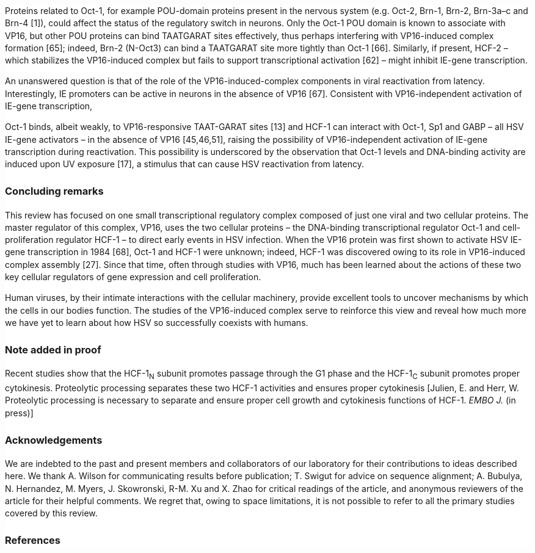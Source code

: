 Proteins related to Oct-1, for example POU-domain proteins present in the nervous system (e.g. Oct-2, Brn-1, Brn-2, Brn-3a–c and Brn-4 [1]), could affect the status of the regulatory switch in neurons. Only the Oct-1 POU domain is known to associate with VP16, but other POU proteins can bind TAATGARAT sites effectively, thus perhaps interfering with VP16-induced complex formation [65]; indeed, Brn-2 (N-Oct3) can bind a TAATGARAT site more tightly than Oct-1 [66]. Similarly, if present, HCF-2 – which stabilizes the VP16-induced complex but fails to support transcriptional activation [62] – might inhibit IE-gene transcription.

An unanswered question is that of the role of the VP16-induced-complex components in viral reactivation from latency. Interestingly, IE promoters can be active in neurons in the absence of VP16 [67]. Consistent with VP16-independent activation of IE-gene transcription,

Oct-1 binds, albeit weakly, to VP16-responsive TAAT-GARAT sites [13] and HCF-1 can interact with Oct-1, Sp1 and GABP – all HSV IE-gene activators – in the absence of VP16 [45,46,51], raising the possibility of VP16-independent activation of IE-gene transcription during reactivation. This possibility is underscored by the observation that Oct-1 levels and DNA-binding activity are induced upon UV exposure [17], a stimulus that can cause HSV reactivation from latency.

### Concluding remarks

This review has focused on one small transcriptional regulatory complex composed of just one viral and two cellular proteins. The master regulator of this complex, VP16, uses the two cellular proteins – the DNA-binding transcriptional regulator Oct-1 and cell-proliferation regulator HCF-1 – to direct early events in HSV infection. When the VP16 protein was first shown to activate HSV IE-gene transcription in 1984 [68], Oct-1 and HCF-1 were unknown; indeed, HCF-1 was discovered owing to its role in VP16-induced complex assembly [27]. Since that time, often through studies with VP16, much has been learned about the actions of these two key cellular regulators of gene expression and cell proliferation.

Human viruses, by their intimate interactions with the cellular machinery, provide excellent tools to uncover mechanisms by which the cells in our bodies function. The studies of the VP16-induced complex serve to reinforce this view and reveal how much more we have yet to learn about how HSV so successfully coexists with humans.

### Note added in proof

Recent studies show that the HCF-1<sub>N</sub> subunit promotes passage through the G1 phase and the HCF-1<sub>C</sub> subunit promotes proper cytokinesis. Proteolytic processing separates these two HCF-1 activities and ensures proper cytokinesis [Julien, E. and Herr, W. Proteolytic processing is necessary to separate and ensure proper cell growth and cytokinesis functions of HCF-1. *EMBO J.* (in press)]

### Acknowledgements

We are indebted to the past and present members and collaborators of our laboratory for their contributions to ideas described here. We thank A. Wilson for communicating results before publication; T. Swigut for advice on sequence alignment; A. Bubulya, N. Hernandez, M. Myers, J. Skowronski, R-M. Xu and X. Zhao for critical readings of the article, and anonymous reviewers of the article for their helpful comments. We regret that, owing to space limitations, it is not possible to refer to all the primary studies covered by this review.

### References
